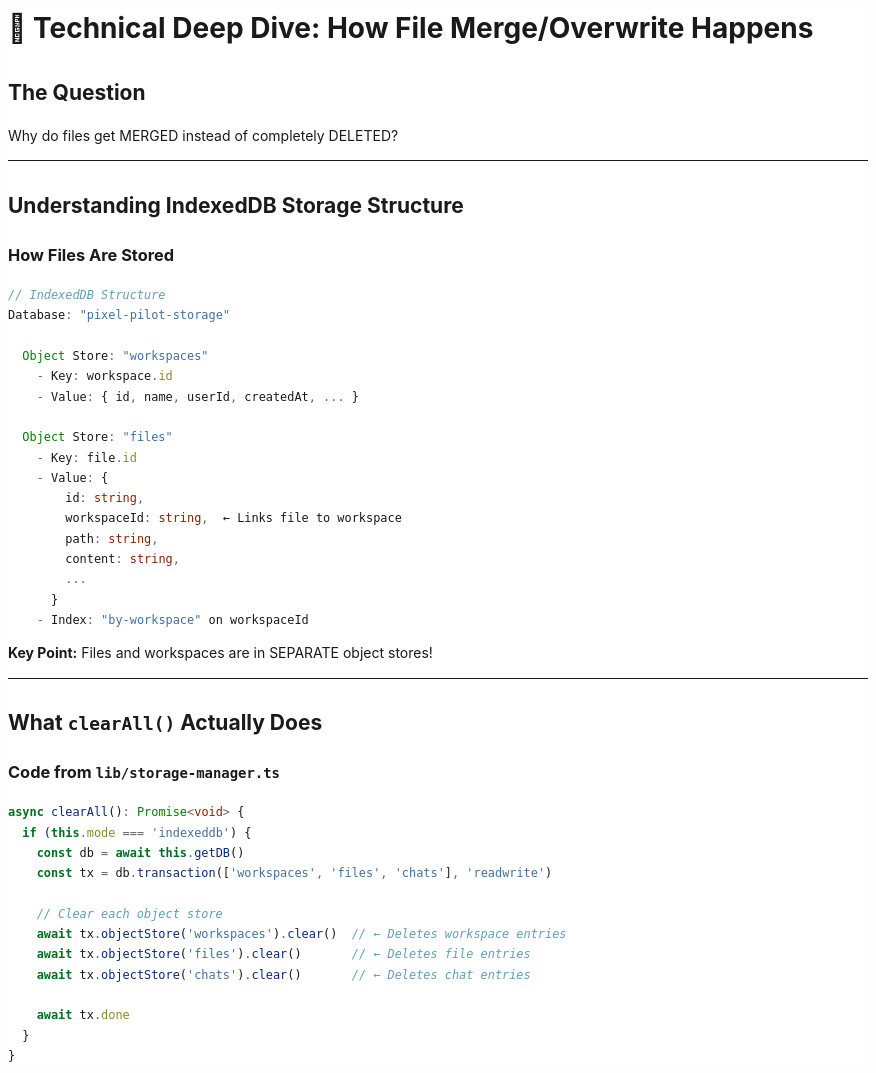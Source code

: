 # 🔬 Technical Deep Dive: How File Merge/Overwrite Happens

## The Question
Why do files get MERGED instead of completely DELETED?

---

## Understanding IndexedDB Storage Structure

### How Files Are Stored

```typescript
// IndexedDB Structure
Database: "pixel-pilot-storage"
  
  Object Store: "workspaces"
    - Key: workspace.id
    - Value: { id, name, userId, createdAt, ... }
  
  Object Store: "files"
    - Key: file.id
    - Value: { 
        id: string,
        workspaceId: string,  ← Links file to workspace
        path: string,
        content: string,
        ...
      }
    - Index: "by-workspace" on workspaceId
```

**Key Point:** Files and workspaces are in SEPARATE object stores!

---

## What `clearAll()` Actually Does

### Code from `lib/storage-manager.ts`

```typescript
async clearAll(): Promise<void> {
  if (this.mode === 'indexeddb') {
    const db = await this.getDB()
    const tx = db.transaction(['workspaces', 'files', 'chats'], 'readwrite')
    
    // Clear each object store
    await tx.objectStore('workspaces').clear()  // ← Deletes workspace entries
    await tx.objectStore('files').clear()       // ← Deletes file entries
    await tx.objectStore('chats').clear()       // ← Deletes chat entries
    
    await tx.done
  }
}
```
